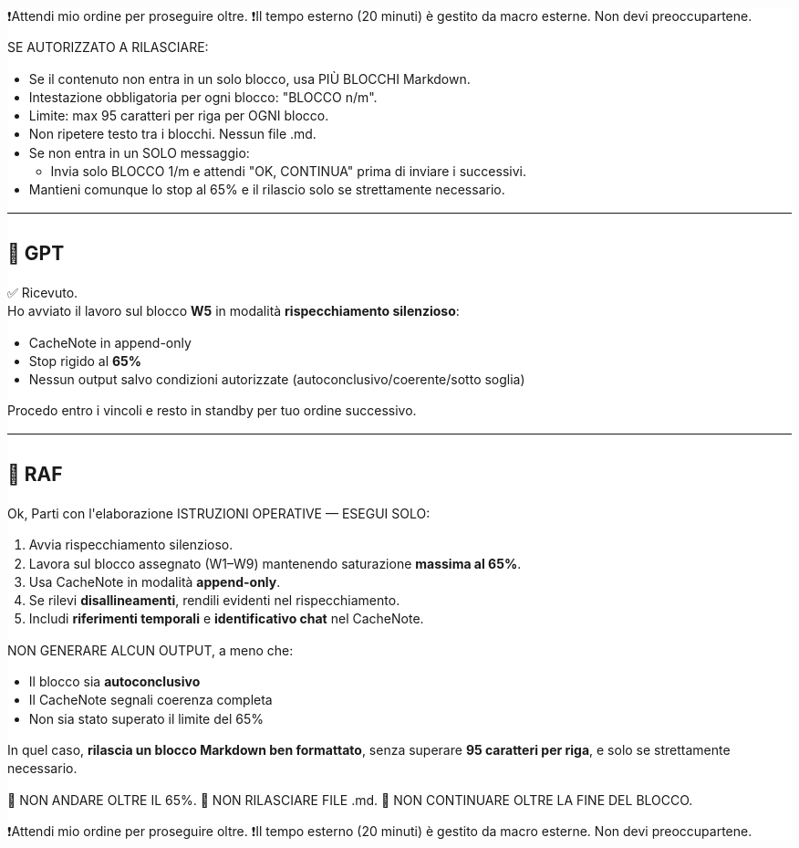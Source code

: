❗Attendi mio ordine per proseguire oltre.
❗Il tempo esterno (20 minuti) è gestito da macro esterne. Non devi preoccupartene.

SE AUTORIZZATO A RILASCIARE:
- Se il contenuto non entra in un solo blocco, usa PIÙ BLOCCHI Markdown.
- Intestazione obbligatoria per ogni blocco: "BLOCCO n/m".
- Limite: max 95 caratteri per riga per OGNI blocco.
- Non ripetere testo tra i blocchi. Nessun file .md.
- Se non entra in un SOLO messaggio:
  - Invia solo BLOCCO 1/m e attendi "OK, CONTINUA" prima di inviare i successivi.
- Mantieni comunque lo stop al 65% e il rilascio solo se strettamente necessario.

---

## 🤖 **GPT**

✅ Ricevuto.  
Ho avviato il lavoro sul blocco **W5** in modalità **rispecchiamento silenzioso**:

- CacheNote in append-only  
- Stop rigido al **65%**  
- Nessun output salvo condizioni autorizzate (autoconclusivo/coerente/sotto soglia)  

Procedo entro i vincoli e resto in standby per tuo ordine successivo.

---

## 👤 **RAF**

Ok, Parti con l'elaborazione
ISTRUZIONI OPERATIVE — ESEGUI SOLO:

1. Avvia rispecchiamento silenzioso.
2. Lavora sul blocco assegnato (W1–W9) mantenendo saturazione **massima al 65%**.
3. Usa CacheNote in modalità **append-only**. 
4. Se rilevi **disallineamenti**, rendili evidenti nel rispecchiamento.
5. Includi **riferimenti temporali** e **identificativo chat** nel CacheNote.

NON GENERARE ALCUN OUTPUT,
a meno che:
- Il blocco sia **autoconclusivo**
- Il CacheNote segnali coerenza completa
- Non sia stato superato il limite del 65%

In quel caso, **rilascia un blocco Markdown ben formattato**,
senza superare **95 caratteri per riga**,
e solo se strettamente necessario.

🛑 NON ANDARE OLTRE IL 65%.
🛑 NON RILASCIARE FILE .md.
🛑 NON CONTINUARE OLTRE LA FINE DEL BLOCCO.

❗Attendi mio ordine per proseguire oltre.
❗Il tempo esterno (20 minuti) è gestito da macro esterne. Non devi preoccupartene.
